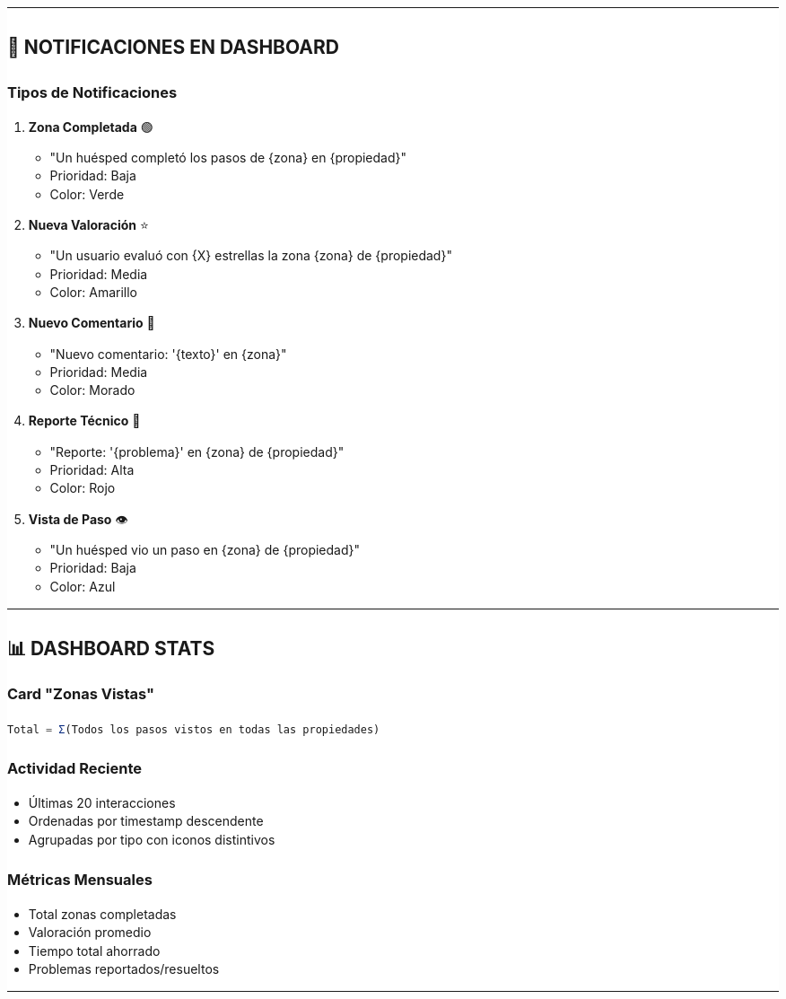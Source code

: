 
---

## 🔔 NOTIFICACIONES EN DASHBOARD

### Tipos de Notificaciones

1. **Zona Completada** 🟢
   - "Un huésped completó los pasos de {zona} en {propiedad}"
   - Prioridad: Baja
   - Color: Verde

2. **Nueva Valoración** ⭐
   - "Un usuario evaluó con {X} estrellas la zona {zona} de {propiedad}"
   - Prioridad: Media
   - Color: Amarillo

3. **Nuevo Comentario** 💬
   - "Nuevo comentario: '{texto}' en {zona}"
   - Prioridad: Media
   - Color: Morado

4. **Reporte Técnico** 🔧
   - "Reporte: '{problema}' en {zona} de {propiedad}"
   - Prioridad: Alta
   - Color: Rojo

5. **Vista de Paso** 👁️
   - "Un huésped vio un paso en {zona} de {propiedad}"
   - Prioridad: Baja
   - Color: Azul

---

## 📊 DASHBOARD STATS

### Card "Zonas Vistas"
```javascript
Total = Σ(Todos los pasos vistos en todas las propiedades)
```

### Actividad Reciente
- Últimas 20 interacciones
- Ordenadas por timestamp descendente
- Agrupadas por tipo con iconos distintivos

### Métricas Mensuales
- Total zonas completadas
- Valoración promedio
- Tiempo total ahorrado
- Problemas reportados/resueltos

---
